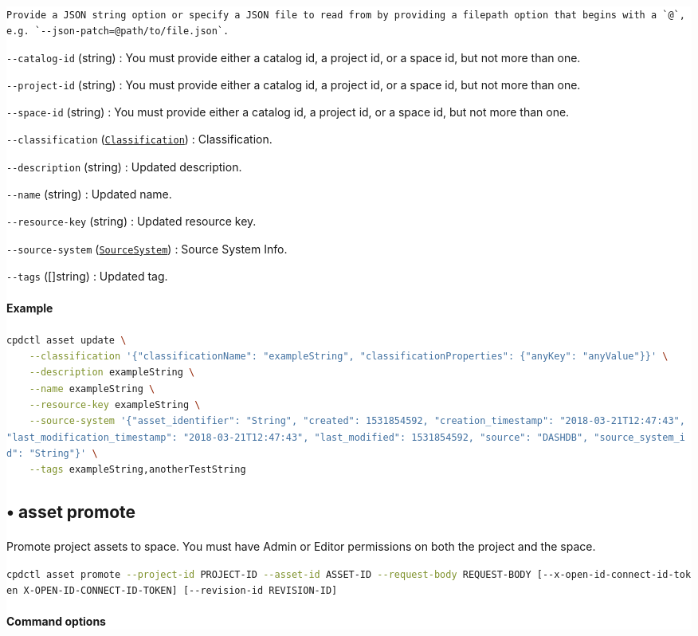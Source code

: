     Provide a JSON string option or specify a JSON file to read from by providing a filepath option that begins with a `@`, e.g. `--json-patch=@path/to/file.json`.

`--catalog-id` (string)
:   You must provide either a catalog id, a project id, or a space id, but not more than one.

`--project-id` (string)
:   You must provide either a catalog id, a project id, or a space id, but not more than one.

`--space-id` (string)
:   You must provide either a catalog id, a project id, or a space id, but not more than one.

`--classification` (<a href="#cli-classification-example-schema-asset">`Classification`</a>)
:   Classification.

`--description` (string)
:   Updated description.

`--name` (string)
:   Updated name.

`--resource-key` (string)
:   Updated resource key.

`--source-system` (<a href="#cli-source-system-example-schema-asset">`SourceSystem`</a>)
:   Source System Info.

`--tags` ([]string)
:   Updated tag.

#### Example

```sh
cpdctl asset update \
    --classification '{"classificationName": "exampleString", "classificationProperties": {"anyKey": "anyValue"}}' \
    --description exampleString \
    --name exampleString \
    --resource-key exampleString \
    --source-system '{"asset_identifier": "String", "created": 1531854592, "creation_timestamp": "2018-03-21T12:47:43", "last_modification_timestamp": "2018-03-21T12:47:43", "last_modified": 1531854592, "source": "DASHDB", "source_system_id": "String"}' \
    --tags exampleString,anotherTestString
```

<a id='asset_promote'></a>
## &#8226; asset promote

Promote project assets to space. You must have Admin or Editor permissions on both the project and the space.

```sh
cpdctl asset promote --project-id PROJECT-ID --asset-id ASSET-ID --request-body REQUEST-BODY [--x-open-id-connect-id-token X-OPEN-ID-CONNECT-ID-TOKEN] [--revision-id REVISION-ID]
```


#### Command options
